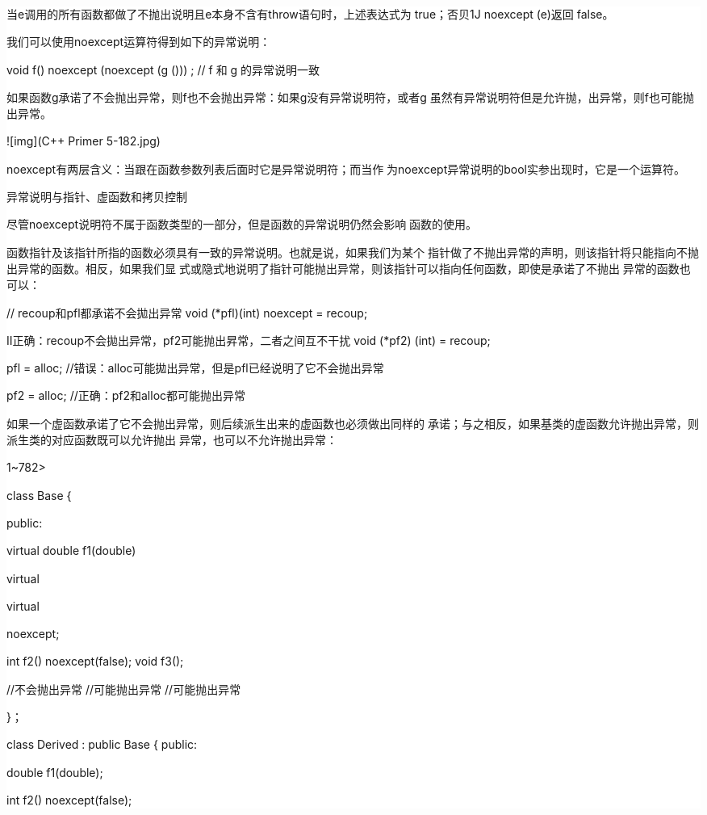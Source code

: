 当e调用的所有函数都做了不抛出说明且e本身不含有throw语句时，上述表达式为 true；否贝1J noexcept (e)返回 false。

我们可以使用noexcept运算符得到如下的异常说明：

void f() noexcept (noexcept (g ())) ; // f 和 g 的异常说明一致

如果函数g承诺了不会抛出异常，则f也不会抛出异常：如果g没有异常说明符，或者g 虽然有异常说明符但是允许抛，出异常，则f也可能抛出异常。

![img](C++  Primer 5-182.jpg)



noexcept有两层含义：当跟在函数参数列表后面时它是异常说明符；而当作 为noexcept异常说明的bool实参出现时，它是一个运算符。

异常说明与指针、虚函数和拷贝控制

尽管noexcept说明符不属于函数类型的一部分，但是函数的异常说明仍然会影响 函数的使用。

函数指针及该指针所指的函数必须具有一致的异常说明。也就是说，如果我们为某个 指针做了不抛出异常的声明，则该指针将只能指向不抛出异常的函数。相反，如果我们显 式或隐式地说明了指针可能抛出异常，则该指针可以指向任何函数，即使是承诺了不抛出 异常的函数也可以：

// recoup和pfl都承诺不会拋出异常 void (*pfl)(int) noexcept = recoup;

II正确：recoup不会拋出异常，pf2可能抛出昇常，二者之间互不干扰 void (*pf2) (int) = recoup;

pfl = alloc;    //错误：alloc可能拋出异常，但是pfl已经说明了它不会抛出异常

pf2 = alloc;    //正确：pf2和alloc都可能抛出异常

如果一个虚函数承诺了它不会抛出异常，则后续派生出来的虚函数也必须做出同样的 承诺；与之相反，如果基类的虚函数允许抛出异常，则派生类的对应函数既可以允许抛出 异常，也可以不允许抛出异常：

1~782>



class Base {

public:

virtual double f1(double)



virtual



virtual



noexcept;

int f2() noexcept(false); void f3();



//不会抛出异常 //可能抛出异常 //可能抛出异常



}；

class Derived : public Base { public:

double f1(double);

int f2() noexcept(false);
